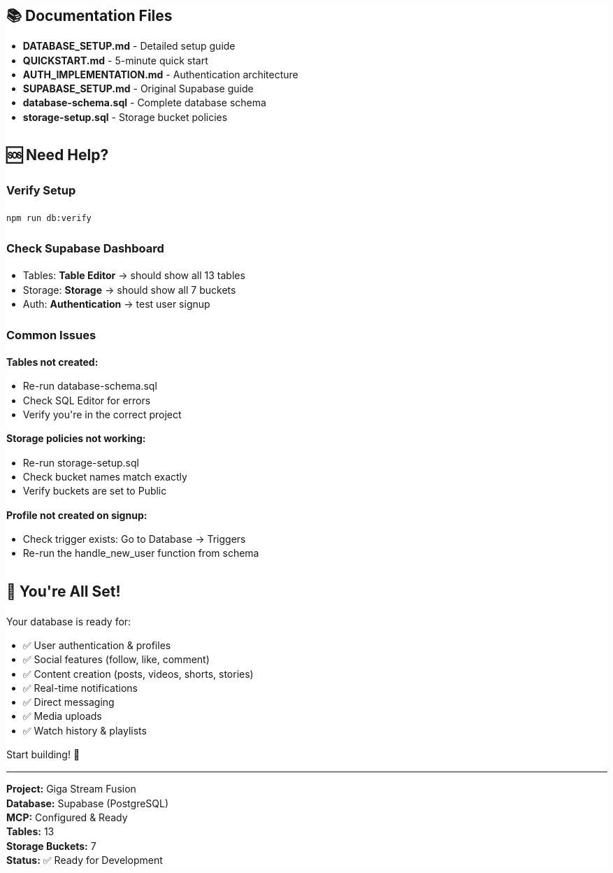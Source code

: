 ## 📚 Documentation Files

- **DATABASE_SETUP.md** - Detailed setup guide
- **QUICKSTART.md** - 5-minute quick start
- **AUTH_IMPLEMENTATION.md** - Authentication architecture
- **SUPABASE_SETUP.md** - Original Supabase guide
- **database-schema.sql** - Complete database schema
- **storage-setup.sql** - Storage bucket policies

## 🆘 Need Help?

### Verify Setup
```bash
npm run db:verify
```

### Check Supabase Dashboard
- Tables: **Table Editor** → should show all 13 tables
- Storage: **Storage** → should show all 7 buckets
- Auth: **Authentication** → test user signup

### Common Issues

**Tables not created:**
- Re-run database-schema.sql
- Check SQL Editor for errors
- Verify you're in the correct project

**Storage policies not working:**
- Re-run storage-setup.sql
- Check bucket names match exactly
- Verify buckets are set to Public

**Profile not created on signup:**
- Check trigger exists: Go to Database → Triggers
- Re-run the handle_new_user function from schema

## 🎉 You're All Set!

Your database is ready for:
- ✅ User authentication & profiles
- ✅ Social features (follow, like, comment)
- ✅ Content creation (posts, videos, shorts, stories)
- ✅ Real-time notifications
- ✅ Direct messaging
- ✅ Media uploads
- ✅ Watch history & playlists

Start building! 🚀

---

**Project:** Giga Stream Fusion  
**Database:** Supabase (PostgreSQL)  
**MCP:** Configured & Ready  
**Tables:** 13  
**Storage Buckets:** 7  
**Status:** ✅ Ready for Development
